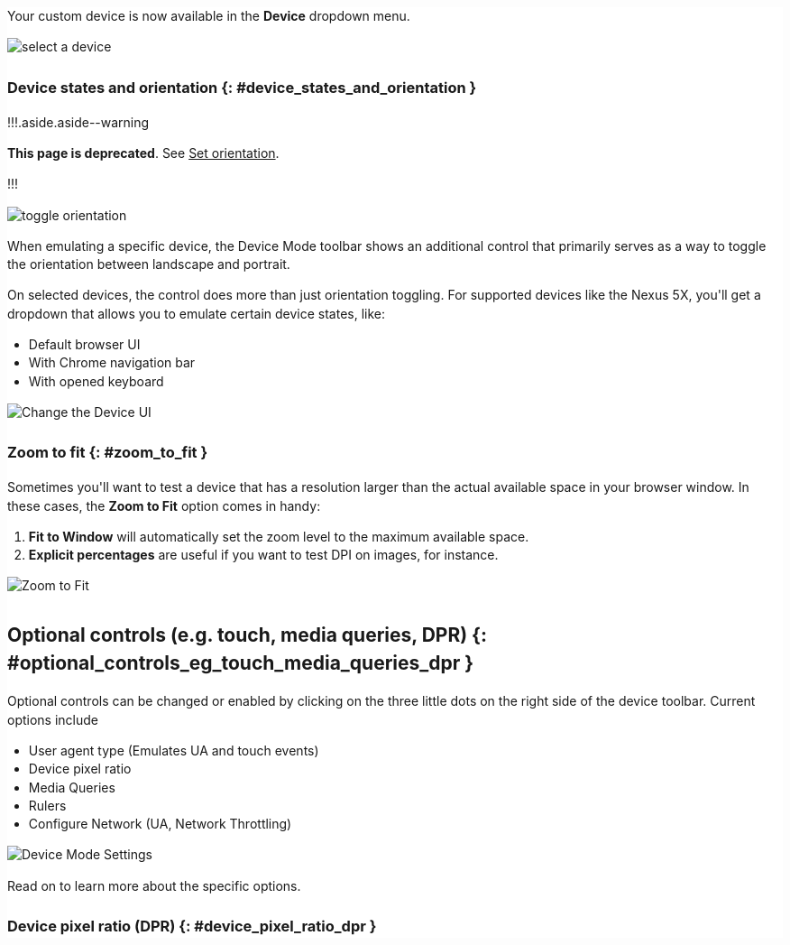 Your custom device is now available in the **Device** dropdown menu.

![select a device](/web/tools/chrome-devtools/device-mode/imgs/custom-device.png)

### Device states and orientation {: #device_states_and_orientation }

!!!.aside.aside--warning

**This page is deprecated**. See [Set orientation][8].

!!!

![toggle orientation](/web/tools/chrome-devtools/device-mode/imgs/change-orientation.png)

When emulating a specific device, the Device Mode toolbar shows an additional control that primarily
serves as a way to toggle the orientation between landscape and portrait.

On selected devices, the control does more than just orientation toggling. For supported devices
like the Nexus 5X, you'll get a dropdown that allows you to emulate certain device states, like:

- Default browser UI
- With Chrome navigation bar
- With opened keyboard

![Change the Device UI](/web/tools/chrome-devtools/device-mode/imgs/change-device-state.png)

### Zoom to fit {: #zoom_to_fit }

Sometimes you'll want to test a device that has a resolution larger than the actual available space
in your browser window. In these cases, the **Zoom to Fit** option comes in handy:

1.  **Fit to Window** will automatically set the zoom level to the maximum available space.
2.  **Explicit percentages** are useful if you want to test DPI on images, for instance.

![Zoom to Fit](/web/tools/chrome-devtools/device-mode/imgs/zoom-to-fit.png)

## Optional controls (e.g. touch, media queries, DPR) {: #optional_controls_eg_touch_media_queries_dpr }

Optional controls can be changed or enabled by clicking on the three little dots on the right side
of the device toolbar. Current options include

- User agent type (Emulates UA and touch events)
- Device pixel ratio
- Media Queries
- Rulers
- Configure Network (UA, Network Throttling)

![Device Mode Settings](/web/tools/chrome-devtools/device-mode/imgs/device-mode-dotmenu.png)

Read on to learn more about the specific options.

### Device pixel ratio (DPR) {: #device_pixel_ratio_dpr }


[1]: /web/tools/chrome-devtools/device-mode#responsive
[2]: /web/tools/chrome-devtools/device-mode#device
[3]: /web/tools/chrome-devtools/device-mode#responsive
[4]: #media-queries
[5]: /web/tools/chrome-devtools/device-mode#device
[6]: /web/tools/chrome-devtools/device-mode#device
[7]: /web/tools/chrome-devtools/device-mode#custom
[8]: /web/tools/chrome-devtools/device-mode#orientation
[9]: http://dev.w3.org/csswg/css-images/#image-set-notation
[10]: /web/fundamentals/design-and-ux/responsive/images#images-in-markup
[11]: /web/tools/chrome-devtools/device-mode#queries
[12]: /web/fundamentals/design-and-ux/responsive#use-media-queries
[13]: /web/tools/chrome-devtools/device-mode#rulers
[14]: /web/tools/chrome-devtools/network-performance/reference#network-conditions
[15]: https://en.wikipedia.org/wiki/HTTP_Live_Streaming
[16]: https://github.com/scottjehl/device-bugs/issues/2
[17]: http://blogs.msdn.com/b/ieinternals/archive/2011/05/14/10164546.aspx
[18]: https://code.google.com/p/chromium/issues/detail?id=334120
[19]: https://code.google.com/p/chromium/issues/detail?id=119767
[20]: /web/tools/chrome-devtools/debug/remote-debugging